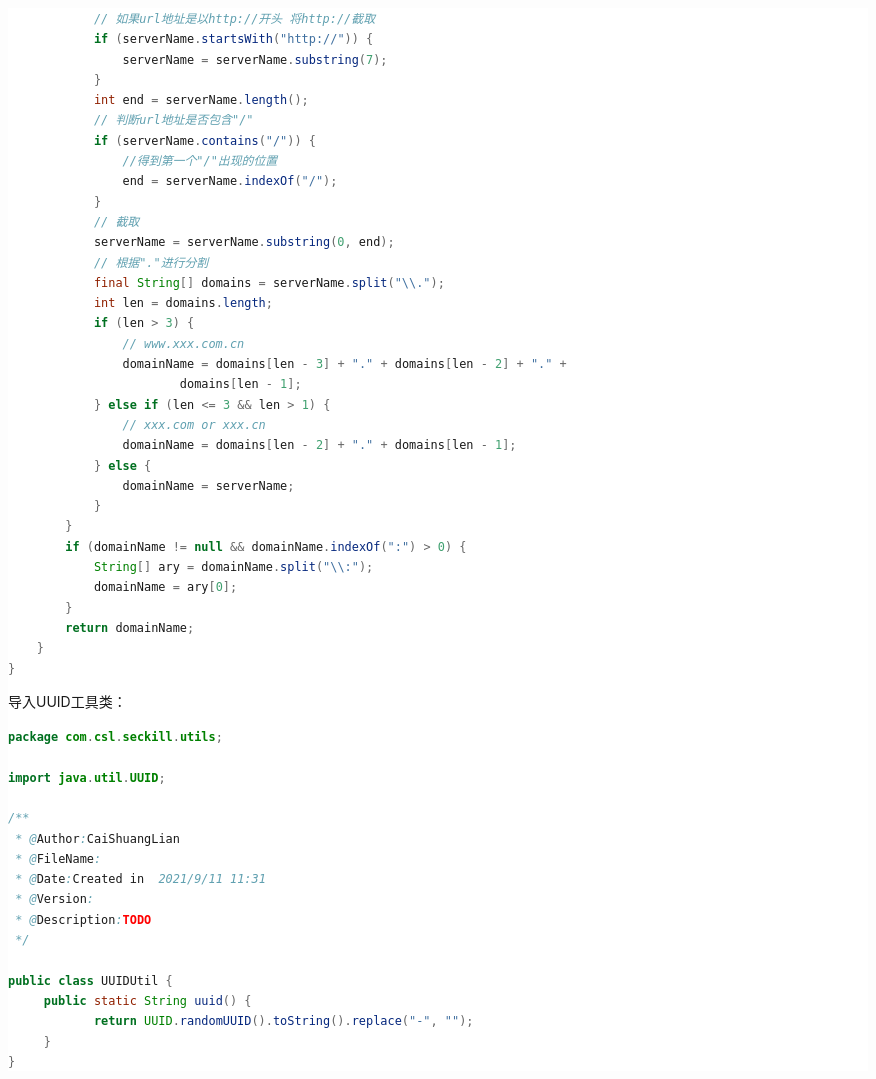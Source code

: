 ```java
            // 如果url地址是以http://开头 将http://截取
            if (serverName.startsWith("http://")) {
                serverName = serverName.substring(7);
            }
            int end = serverName.length();
            // 判断url地址是否包含"/"
            if (serverName.contains("/")) {
                //得到第一个"/"出现的位置
                end = serverName.indexOf("/");
            }
            // 截取
            serverName = serverName.substring(0, end);
            // 根据"."进行分割
            final String[] domains = serverName.split("\\.");
            int len = domains.length;
            if (len > 3) {
                // www.xxx.com.cn
                domainName = domains[len - 3] + "." + domains[len - 2] + "." +
                        domains[len - 1];
            } else if (len <= 3 && len > 1) {
                // xxx.com or xxx.cn
                domainName = domains[len - 2] + "." + domains[len - 1];
            } else {
                domainName = serverName;
            }
        }
        if (domainName != null && domainName.indexOf(":") > 0) {
            String[] ary = domainName.split("\\:");
            domainName = ary[0];
        }
        return domainName;
    }
}
```

导入UUID工具类：

```java
package com.csl.seckill.utils;

import java.util.UUID;

/**
 * @Author:CaiShuangLian
 * @FileName:
 * @Date:Created in  2021/9/11 11:31
 * @Version:
 * @Description:TODO
 */

public class UUIDUtil {
     public static String uuid() {
            return UUID.randomUUID().toString().replace("-", "");
     }
}
```
